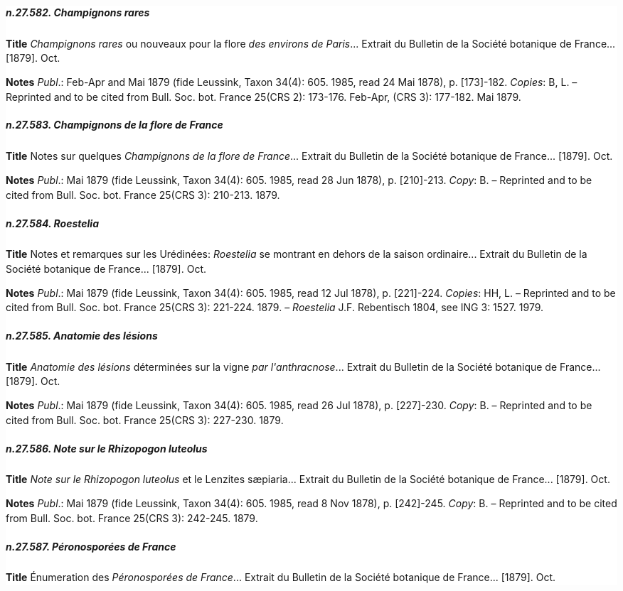 ##### n.27.582. Champignons rares

**Title**
*Champignons rares* ou nouveaux pour la flore *des environs de Paris*... Extrait du Bulletin de la Société botanique de France... \[1879\]. Oct.

**Notes**
*Publ*.: Feb-Apr and Mai 1879 (fide Leussink, Taxon 34(4): 605. 1985, read 24 Mai 1878), p. \[173\]-182. *Copies*: B, L. – Reprinted and to be cited from Bull. Soc. bot. France 25(CRS 2): 173-176. Feb-Apr, (CRS 3): 177-182. Mai 1879.

##### n.27.583. Champignons de la flore de France

**Title**
Notes sur quelques *Champignons de la flore de France*... Extrait du Bulletin de la Société botanique de France... \[1879\]. Oct.

**Notes**
*Publ*.: Mai 1879 (fide Leussink, Taxon 34(4): 605. 1985, read 28 Jun 1878), p. \[210\]-213.
*Copy*: B. – Reprinted and to be cited from Bull. Soc. bot. France 25(CRS 3): 210-213. 1879.

##### n.27.584. Roestelia

**Title**
Notes et remarques sur les Urédinées: *Roestelia* se montrant en dehors de la saison ordinaire... Extrait du Bulletin de la Société botanique de France... \[1879\]. Oct.

**Notes**
*Publ*.: Mai 1879 (fide Leussink, Taxon 34(4): 605. 1985, read 12 Jul 1878), p. \[221\]-224.
*Copies*: HH, L. – Reprinted and to be cited from Bull. Soc. bot. France 25(CRS 3): 221-224. 1879. – *Roestelia* J.F. Rebentisch 1804, see ING 3: 1527. 1979.

##### n.27.585. Anatomie des lésions

**Title**
*Anatomie des lésions* déterminées sur la vigne *par l'anthracnose*... Extrait du Bulletin de la Société botanique de France... \[1879\]. Oct.

**Notes**
*Publ*.: Mai 1879 (fide Leussink, Taxon 34(4): 605. 1985, read 26 Jul 1878), p. \[227\]-230.
*Copy*: B. – Reprinted and to be cited from Bull. Soc. bot. France 25(CRS 3): 227-230. 1879.

##### n.27.586. Note sur le Rhizopogon luteolus

**Title**
*Note sur le Rhizopogon luteolus* et le Lenzites sæpiaria... Extrait du Bulletin de la Société botanique de France... \[1879\]. Oct.

**Notes**
*Publ*.: Mai 1879 (fide Leussink, Taxon 34(4): 605. 1985, read 8 Nov 1878), p. \[242\]-245.
*Copy*: B. – Reprinted and to be cited from Bull. Soc. bot. France 25(CRS 3): 242-245. 1879.

##### n.27.587. Péronosporées de France

**Title**
Énumeration des *Péronosporées de France*... Extrait du Bulletin de la Société botanique de France... \[1879\]. Oct.
